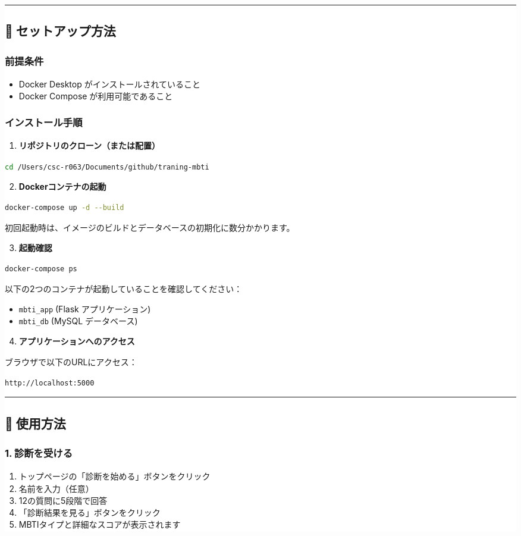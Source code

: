 ```
```

---

## 🚀 セットアップ方法

### 前提条件

- Docker Desktop がインストールされていること
- Docker Compose が利用可能であること

### インストール手順

1. **リポジトリのクローン（または配置）**

```bash
cd /Users/csc-r063/Documents/github/traning-mbti
```

2. **Dockerコンテナの起動**

```bash
docker-compose up -d --build
```

初回起動時は、イメージのビルドとデータベースの初期化に数分かかります。

3. **起動確認**

```bash
docker-compose ps
```

以下の2つのコンテナが起動していることを確認してください：
- `mbti_app` (Flask アプリケーション)
- `mbti_db` (MySQL データベース)

4. **アプリケーションへのアクセス**

ブラウザで以下のURLにアクセス：

```
http://localhost:5000
```

---

## 📖 使用方法

### 1. 診断を受ける

1. トップページの「診断を始める」ボタンをクリック
2. 名前を入力（任意）
3. 12の質問に5段階で回答
4. 「診断結果を見る」ボタンをクリック
5. MBTIタイプと詳細なスコアが表示されます
